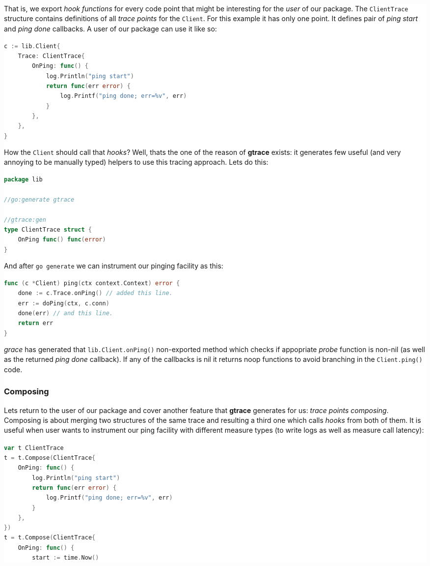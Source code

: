 That is, we export _hook functions_ for every code point that might be interesting for the _user_ of our package. The `ClientTrace` structure contains definitions of all _trace points_ for the `Client`. For this example it has only one point. It defines pair of _ping start_ and _ping done_ callbacks. A user of our package can use it like so:

```go
c := lib.Client{
	Trace: ClientTrace{
		OnPing: func() {
			log.Println("ping start")
			return func(err error) {
				log.Printf("ping done; err=%v", err)
			}
		},	
	},
}
```

How the `Client` should call that _hooks_? Well, thats the one of the reason of **gtrace** exists: it generates few useful (and very annoying to be manually typed) helpers to use this tracing approach. Lets do this:

```go
package lib

//go:generate gtrace

//gtrace:gen
type ClientTrace struct {
	OnPing func() func(error)
}
```

And after `go generate` we can instrument our pinging facility as this:

```go
func (c *Client) ping(ctx context.Context) error {
	done := c.Trace.onPing() // added this line.
	err := doPing(ctx, c.conn)
	done(err) // and this line.
	return err
}
```

*grace* has generated that `lib.Client.onPing()` non-exported method which checks if appopriate _probe_ function is non-nil (as well as the returned _ping done_ callback). If any of the callbacks is nil it returns noop functions to avoid branching in the `Client.ping()` code.

### Composing

Lets return to the user of our package and cover another feature that **gtrace** generates for us: _trace points composing_. Composing is about merging two structures of the same trace and resulting a third one which calls _hooks_ from both of them. It is useful when user wants to instrument our ping facility with different measure types (to write logs as well as measure call latency):

```go
var t ClientTrace
t = t.Compose(ClientTrace{
	OnPing: func() {
		log.Println("ping start")
		return func(err error) {
			log.Printf("ping done; err=%v", err)
		}
	},	
})
t = t.Compose(ClientTrace{
	OnPing: func() {
		start := time.Now()
```